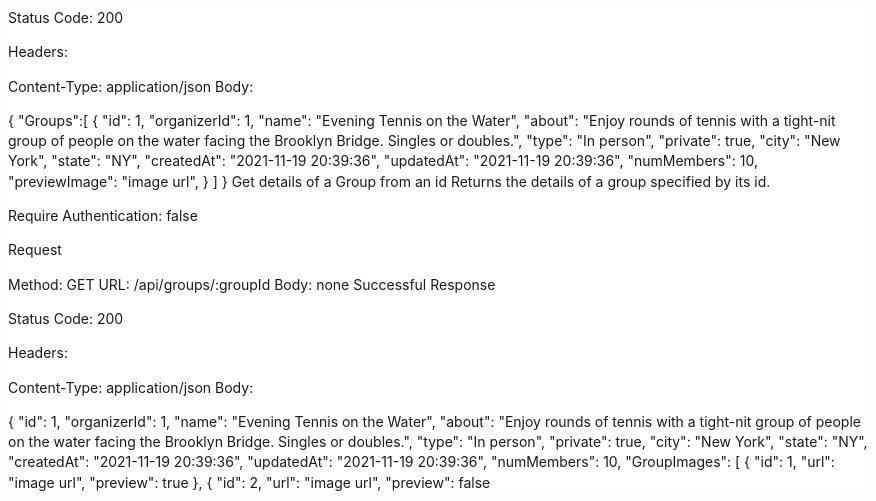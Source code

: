 Status Code: 200

Headers:

Content-Type: application/json
Body:

{
  "Groups":[
    {
      "id": 1,
      "organizerId": 1,
      "name": "Evening Tennis on the Water",
      "about": "Enjoy rounds of tennis with a tight-nit group of people on the water facing the Brooklyn Bridge. Singles or doubles.",
      "type": "In person",
      "private": true,
      "city": "New York",
      "state": "NY",
      "createdAt": "2021-11-19 20:39:36",
      "updatedAt": "2021-11-19 20:39:36",
      "numMembers": 10,
      "previewImage": "image url",
    }
  ]
}
Get details of a Group from an id
Returns the details of a group specified by its id.

Require Authentication: false

Request

Method: GET
URL: /api/groups/:groupId
Body: none
Successful Response

Status Code: 200

Headers:

Content-Type: application/json
Body:

{
  "id": 1,
  "organizerId": 1,
  "name": "Evening Tennis on the Water",
  "about": "Enjoy rounds of tennis with a tight-nit group of people on the water facing the Brooklyn Bridge. Singles or doubles.",
  "type": "In person",
  "private": true,
  "city": "New York",
  "state": "NY",
  "createdAt": "2021-11-19 20:39:36",
  "updatedAt": "2021-11-19 20:39:36",
  "numMembers": 10,
  "GroupImages": [
    {
      "id": 1,
      "url": "image url",
      "preview": true
    },
    {
      "id": 2,
      "url": "image url",
      "preview": false